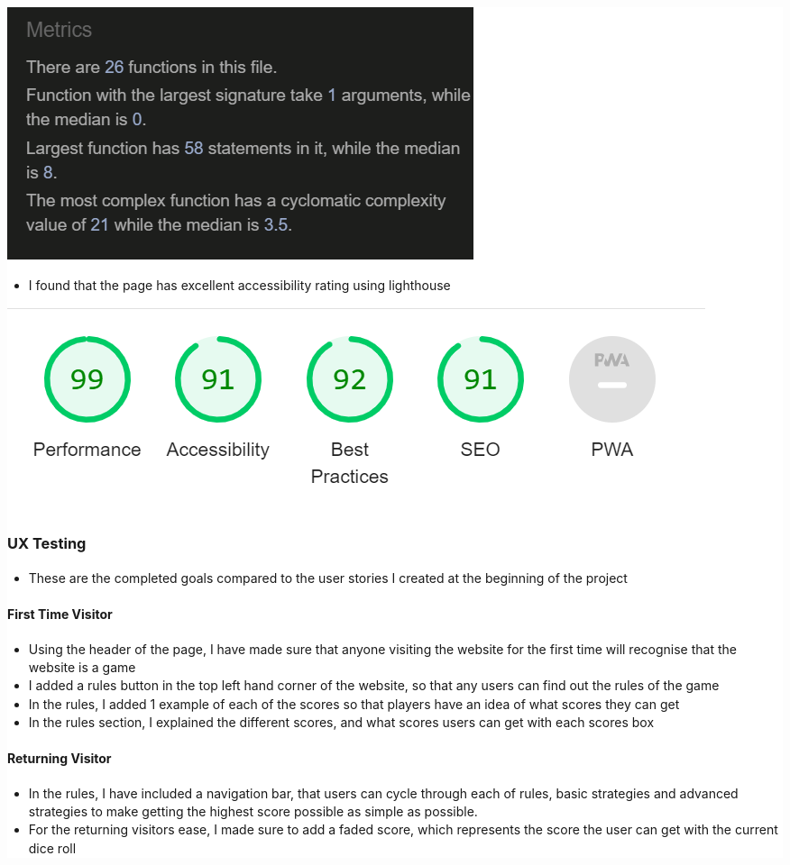 ![JSHint](assets/images/jshints-validation-yahtzee.png)

- I found that the page has excellent accessibility rating using lighthouse

![Accessibility Check](assets/images/yahtzee-accessibility-check.png)

### UX Testing

- These are the completed goals compared to the user stories I created at the beginning of the project

#### First Time Visitor

- Using the header of the page, I have made sure that anyone visiting the website for the first time will recognise that the website is a game
- I added a rules button in the top left hand corner of the website, so that any users can find out the rules of the game
- In the rules, I added 1 example of each of the scores so that players have an idea of what scores they can get
- In the rules section, I explained the different scores, and what scores users can get with each scores box

#### Returning Visitor

- In the rules, I have included a navigation bar, that users can cycle through each of rules, basic strategies and advanced strategies to make getting the highest score possible as simple as possible.
- For the returning visitors ease, I made sure to add a faded score, which represents the score the user can get with the current dice roll
